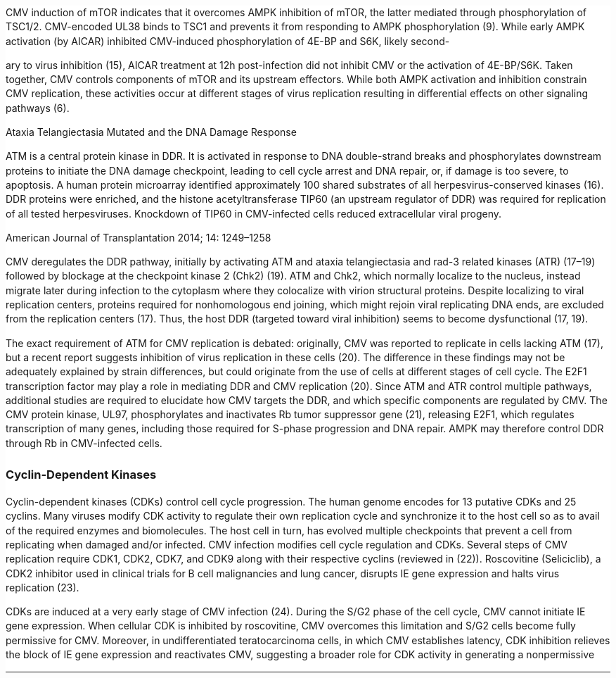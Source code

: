 CMV induction of mTOR indicates that it overcomes AMPK inhibition of mTOR, the latter mediated through phosphorylation of TSC1/2. CMV-encoded UL38 binds to TSC1 and prevents it from responding to AMPK phosphorylation (9). While early AMPK activation (by AICAR) inhibited CMV-induced phosphorylation of 4E-BP and S6K, likely second-

ary to virus inhibition (15), AICAR treatment at 12h post-infection did not inhibit CMV or the activation of 4E-BP/S6K. Taken together, CMV controls components of mTOR and its upstream effectors. While both AMPK activation and inhibition constrain CMV replication, these activities occur at different stages of virus replication resulting in differential effects on other signaling pathways (6).

Ataxia Telangiectasia Mutated and the DNA Damage Response

ATM is a central protein kinase in DDR. It is activated in response to DNA double-strand breaks and phosphorylates downstream proteins to initiate the DNA damage checkpoint, leading to cell cycle arrest and DNA repair, or, if damage is too severe, to apoptosis. A human protein microarray identified approximately 100 shared substrates of all herpesvirus-conserved kinases (16). DDR proteins were enriched, and the histone acetyltransferase TIP60 (an upstream regulator of DDR) was required for replication of all tested herpesviruses. Knockdown of TIP60 in CMV-infected cells reduced extracellular viral progeny.

American Journal of Transplantation 2014; 14: 1249–1258

CMV deregulates the DDR pathway, initially by activating ATM and ataxia telangiectasia and rad-3 related kinases (ATR) (17–19) followed by blockage at the checkpoint kinase 2 (Chk2) (19). ATM and Chk2, which normally localize to the nucleus, instead migrate later during infection to the cytoplasm where they colocalize with virion structural proteins. Despite localizing to viral replication centers, proteins required for nonhomologous end joining, which might rejoin viral replicating DNA ends, are excluded from the replication centers (17). Thus, the host DDR (targeted toward viral inhibition) seems to become dysfunctional (17, 19).

The exact requirement of ATM for CMV replication is debated: originally, CMV was reported to replicate in cells lacking ATM (17), but a recent report suggests inhibition of virus replication in these cells (20). The difference in these findings may not be adequately explained by strain differences, but could originate from the use of cells at different stages of cell cycle. The E2F1 transcription factor may play a role in mediating DDR and CMV replication (20). Since ATM and ATR control multiple pathways, additional studies are required to elucidate how CMV targets the DDR, and which specific components are regulated by CMV. The CMV protein kinase, UL97, phosphorylates and inactivates Rb tumor suppressor gene (21), releasing E2F1, which regulates transcription of many genes, including those required for S-phase progression and DNA repair. AMPK may therefore control DDR through Rb in CMV-infected cells.

### Cyclin-Dependent Kinases

Cyclin-dependent kinases (CDKs) control cell cycle progression. The human genome encodes for 13 putative CDKs and 25 cyclins. Many viruses modify CDK activity to regulate their own replication cycle and synchronize it to the host cell so as to avail of the required enzymes and biomolecules. The host cell in turn, has evolved multiple checkpoints that prevent a cell from replicating when damaged and/or infected. CMV infection modifies cell cycle regulation and CDKs. Several steps of CMV replication require CDK1, CDK2, CDK7, and CDK9 along with their respective cyclins (reviewed in (22)). Roscovitine (Seliciclib), a CDK2 inhibitor used in clinical trials for B cell malignancies and lung cancer, disrupts IE gene expression and halts virus replication (23).

CDKs are induced at a very early stage of CMV infection (24). During the S/G2 phase of the cell cycle, CMV cannot initiate IE gene expression. When cellular CDK is inhibited by roscovitine, CMV overcomes this limitation and S/G2 cells become fully permissive for CMV. Moreover, in undifferentiated teratocarcinoma cells, in which CMV establishes latency, CDK inhibition relieves the block of IE gene expression and reactivates CMV, suggesting a broader role for CDK activity in generating a nonpermissive

---